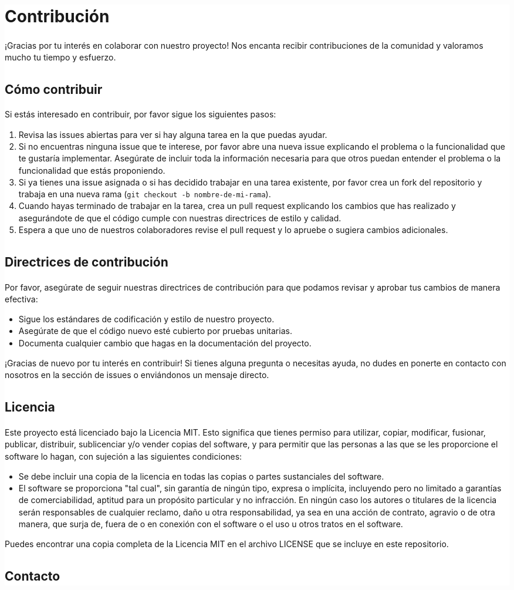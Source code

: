 # Contribución

¡Gracias por tu interés en colaborar con nuestro proyecto! Nos encanta recibir contribuciones de la comunidad y valoramos mucho tu tiempo y esfuerzo.  

## Cómo contribuir

Si estás interesado en contribuir, por favor sigue los siguientes pasos:  

1. Revisa las issues abiertas para ver si hay alguna tarea en la que puedas ayudar.  
2. Si no encuentras ninguna issue que te interese, por favor abre una nueva issue explicando el problema o la funcionalidad que te gustaría implementar. Asegúrate de incluir toda la información necesaria para que otros puedan entender el problema o la funcionalidad que estás proponiendo.  
3. Si ya tienes una issue asignada o si has decidido trabajar en una tarea existente, por favor crea un fork del repositorio y trabaja en una nueva rama (`git checkout -b nombre-de-mi-rama`).  
4. Cuando hayas terminado de trabajar en la tarea, crea un pull request explicando los cambios que has realizado y asegurándote de que el código cumple con nuestras directrices de estilo y calidad.  
5. Espera a que uno de nuestros colaboradores revise el pull request y lo apruebe o sugiera cambios adicionales.  

## Directrices de contribución

Por favor, asegúrate de seguir nuestras directrices de contribución para que podamos revisar y aprobar tus cambios de manera efectiva:  

- Sigue los estándares de codificación y estilo de nuestro proyecto.  
- Asegúrate de que el código nuevo esté cubierto por pruebas unitarias.  
- Documenta cualquier cambio que hagas en la documentación del proyecto.  

¡Gracias de nuevo por tu interés en contribuir! Si tienes alguna pregunta o necesitas ayuda, no dudes en ponerte en contacto con nosotros en la sección de issues o enviándonos un mensaje directo.

## Licencia

Este proyecto está licenciado bajo la Licencia MIT. Esto significa que tienes permiso para utilizar, copiar, modificar, fusionar, publicar, distribuir, sublicenciar y/o vender copias del software, y para permitir que las personas a las que se les proporcione el software lo hagan, con sujeción a las siguientes condiciones:

- Se debe incluir una copia de la licencia en todas las copias o partes sustanciales del software.
- El software se proporciona "tal cual", sin garantía de ningún tipo, expresa o implícita, incluyendo pero no limitado a garantías de comerciabilidad, aptitud para un propósito particular y no infracción. En ningún caso los autores o titulares de la licencia serán responsables de cualquier reclamo, daño u otra responsabilidad, ya sea en una acción de contrato, agravio o de otra manera, que surja de, fuera de o en conexión con el software o el uso u otros tratos en el software.

Puedes encontrar una copia completa de la Licencia MIT en el archivo LICENSE que se incluye en este repositorio.

## Contacto
